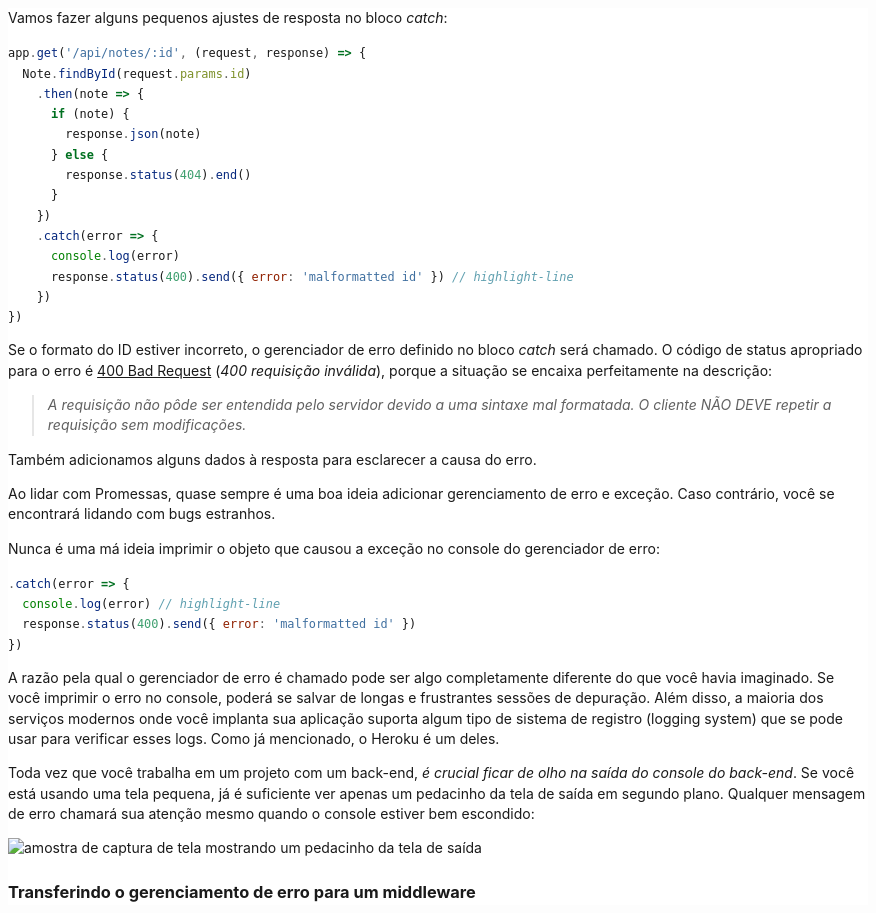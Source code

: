 Vamos fazer alguns pequenos ajustes de resposta no bloco <em>catch</em>:

```js
app.get('/api/notes/:id', (request, response) => {
  Note.findById(request.params.id)
    .then(note => {
      if (note) {
        response.json(note)
      } else {
        response.status(404).end() 
      }
    })
    .catch(error => {
      console.log(error)
      response.status(400).send({ error: 'malformatted id' }) // highlight-line
    })
})
```

Se o formato do ID estiver incorreto, o gerenciador de erro definido no bloco _catch_ será chamado. O código de status apropriado para o erro é [400 Bad Request](https://www.w3.org/Protocols/rfc2616/rfc2616-sec10.html#sec10.4.1) (<i>400 requisição inválida</i>), porque a situação se encaixa perfeitamente na descrição:

> <i>A requisição não pôde ser entendida pelo servidor devido a uma sintaxe mal formatada. O cliente NÃO DEVE repetir a requisição sem modificações.</i>

Também adicionamos alguns dados à resposta para esclarecer a causa do erro.

Ao lidar com Promessas, quase sempre é uma boa ideia adicionar gerenciamento de erro e exceção. Caso contrário, você se encontrará lidando com bugs estranhos.

Nunca é uma má ideia imprimir o objeto que causou a exceção no console do gerenciador de erro:

```js
.catch(error => {
  console.log(error) // highlight-line
  response.status(400).send({ error: 'malformatted id' })
})
```

A razão pela qual o gerenciador de erro é chamado pode ser algo completamente diferente do que você havia imaginado. Se você imprimir o erro no console, poderá se salvar de longas e frustrantes sessões de depuração. Além disso, a maioria dos serviços modernos onde você implanta sua aplicação suporta algum tipo de sistema de registro (logging system) que se pode usar para verificar esses logs. Como já mencionado, o Heroku é um deles.

Toda vez que você trabalha em um projeto com um back-end, <i>é crucial ficar de olho na saída do console do back-end</i>. Se você está usando uma tela pequena, já é suficiente ver apenas um pedacinho da tela de saída em segundo plano. Qualquer mensagem de erro chamará sua atenção mesmo quando o console estiver bem escondido:

![amostra de captura de tela mostrando um pedacinho da tela de saída](../../images/3/15b.png)

### Transferindo o gerenciamento de erro para um middleware
